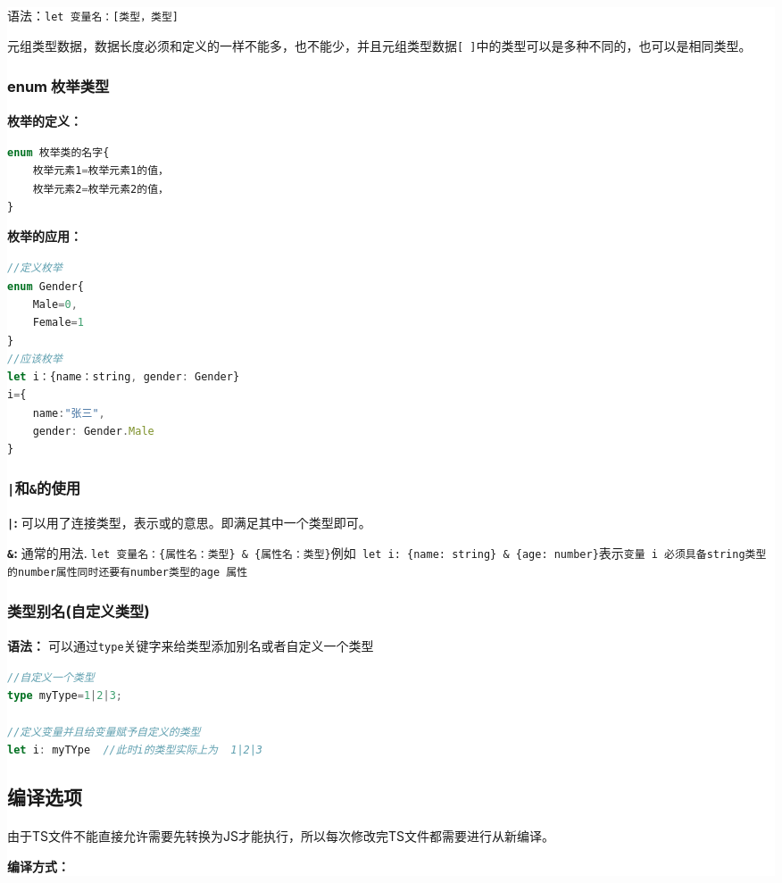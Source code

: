语法：`let 变量名：[类型，类型]`

元组类型数据，数据长度必须和定义的一样不能多，也不能少，并且元组类型数据`[ ]`中的类型可以是多种不同的，也可以是相同类型。

### enum 枚举类型

**枚举的定义：**

```typescript
enum 枚举类的名字{
    枚举元素1=枚举元素1的值，
    枚举元素2=枚举元素2的值，
}
```

**枚举的应用：**

```typescript
//定义枚举
enum Gender{
    Male=0,
    Female=1
}
//应该枚举
let i：{name：string, gender: Gender}
i={
    name:"张三",
    gender: Gender.Male
}
```

### `|`和`&`的使用

**`|`:**  可以用了连接类型，表示或的意思。即满足其中一个类型即可。

**`&`:**  通常的用法.	`let 变量名：{属性名：类型} & {属性名：类型}`例如` let i: {name: string} & {age: number}`表示`变量 i 必须具备string类型的number属性同时还要有number类型的age 属性`

### 类型别名(自定义类型)

**语法：** 可以通过`type`关键字来给类型添加别名或者自定义一个类型

```typescript
//自定义一个类型
type myType=1|2|3;

//定义变量并且给变量赋予自定义的类型
let i: myTYpe  //此时i的类型实际上为  1|2|3  
```

## 编译选项

由于TS文件不能直接允许需要先转换为JS才能执行，所以每次修改完TS文件都需要进行从新编译。

**编译方式：**
